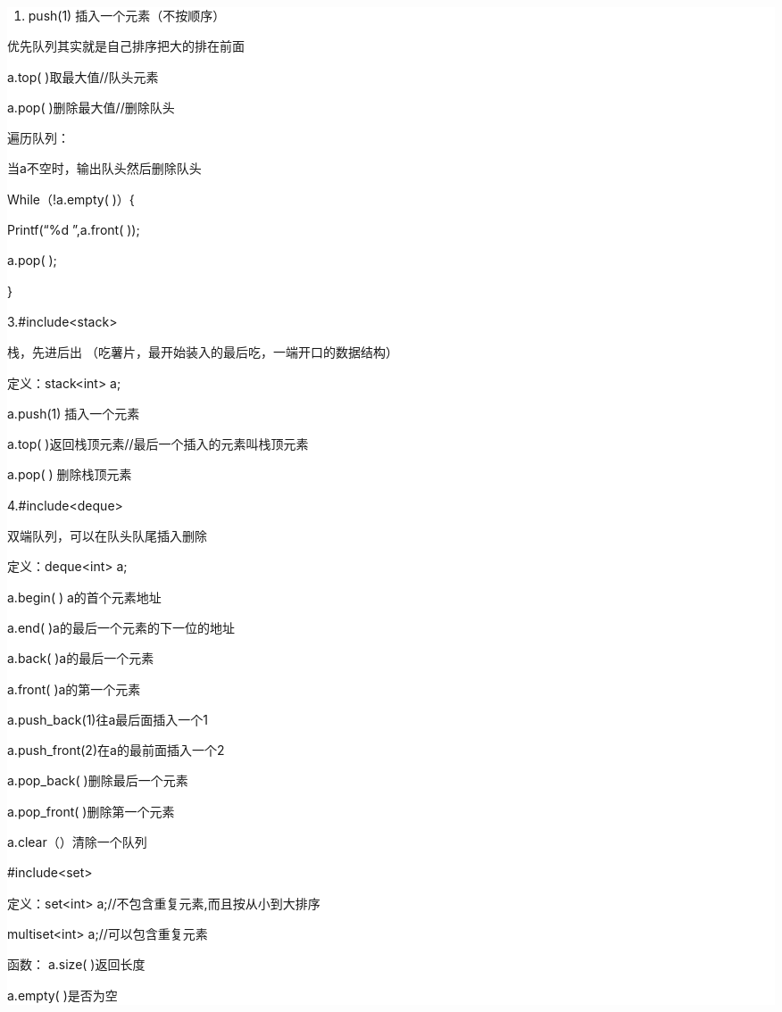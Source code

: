 <ol><li style="text-align:left;">push(1) 插入一个元素（不按顺序）</li>
</ol><p style="margin-left:0;text-align:left;">优先队列其实就是自己排序把大的排在前面</p>

<p style="margin-left:0;text-align:left;">a.top( )取最大值//队头元素</p>

<p style="margin-left:0;text-align:left;">a.pop( )删除最大值//删除队头</p>

<p style="margin-left:0;text-align:left;">遍历队列：</p>

<p style="margin-left:0;text-align:left;">当a不空时，输出队头然后删除队头</p>

<p style="margin-left:0;text-align:left;">While（!a.empty( )）{</p>

<p style="margin-left:0;text-align:left;">Printf(“%d ”,a.front( ));</p>

<p style="margin-left:0;text-align:left;">a.pop( );</p>

<p style="margin-left:0;text-align:left;">}</p>

<p style="margin-left:.0001pt;text-align:left;">3.#include&lt;stack&gt;</p>

<p style="margin-left:0;text-align:left;">栈，先进后出 （吃薯片，最开始装入的最后吃，一端开口的数据结构）</p>

<p style="margin-left:0;text-align:left;">定义：stack&lt;int&gt; a;</p>

<p style="margin-left:0;text-align:left;">a.push(1) 插入一个元素</p>

<p style="margin-left:0;text-align:left;">a.top( )返回栈顶元素//最后一个插入的元素叫栈顶元素</p>

<p style="margin-left:0;text-align:left;">a.pop( ) 删除栈顶元素</p>

<p style="margin-left:.0001pt;text-align:left;">4.#include&lt;deque&gt;</p>

<p style="margin-left:0;text-align:left;">双端队列，可以在队头队尾插入删除</p>

<p style="margin-left:0;text-align:left;">定义：deque&lt;int&gt; a;</p>

<p style="margin-left:0;text-align:left;">a.begin( ) a的首个元素地址</p>

<p style="margin-left:0;text-align:left;">a.end( )a的最后一个元素的下一位的地址</p>

<p style="margin-left:0;text-align:left;">a.back( )a的最后一个元素</p>

<p style="margin-left:0;text-align:left;">a.front( )a的第一个元素</p>

<p style="margin-left:0;text-align:left;">a.push_back(1)往a最后面插入一个1</p>

<p style="margin-left:0;text-align:left;">a.push_front(2)在a的最前面插入一个2</p>

<p style="margin-left:0;text-align:left;">a.pop_back( )删除最后一个元素</p>

<p style="margin-left:0;text-align:left;">a.pop_front( )删除第一个元素</p>

<p style="margin-left:0;text-align:left;">a.clear（）清除一个队列</p>

<p style="margin-left:0;text-align:left;">#include&lt;set&gt;</p>

<p style="margin-left:0;text-align:left;">定义：set&lt;int&gt; a;//不包含重复元素,而且按从小到大排序</p>

<p style="margin-left:0;text-align:left;">multiset&lt;int&gt; a;//可以包含重复元素</p>

<p style="margin-left:0;text-align:left;">函数： a.size( )返回长度</p>

<p style="margin-left:0;text-align:left;">a.empty( )是否为空</p>
